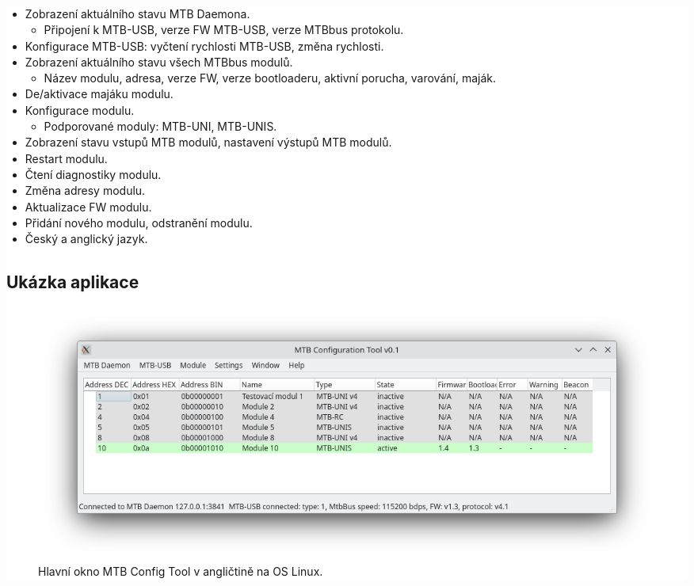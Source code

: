 * Zobrazení aktuálního stavu MTB Daemona.
  - Připojení k MTB-USB, verze FW MTB-USB, verze MTBbus protokolu.
* Konfigurace MTB-USB: vyčtení rychlosti MTB-USB, změna rychlosti.
* Zobrazení aktuálního stavu všech MTBbus modulů.
  - Název modulu, adresa, verze FW, verze bootloaderu, aktivní porucha, varování,
    maják.
* De/aktivace majáku modulu.
* Konfigurace modulu.
  - Podporované moduly: MTB-UNI, MTB-UNIS.
* Zobrazení stavu vstupů MTB modulů, nastavení výstupů MTB modulů.
* Restart modulu.
* Čtení diagnostiky modulu.
* Změna adresy modulu.
* Aktualizace FW modulu.
* Přidání nového modulu, odstranění modulu.
* Český a anglický jazyk.

## Ukázka aplikace

<figure>
<img src="/assets/img/mtb4/mtb-config-tool/main-window-linux.png" alt="Hlavní okno MTB Config Tool" style="width: 100%;" />
<figcaption>Hlavní okno MTB Config Tool v angličtině na OS Linux.</figcaption>
</figure>

<figure>